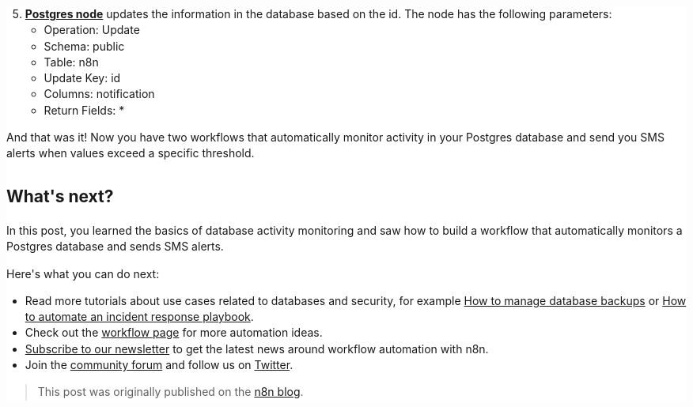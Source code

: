 
5. [**Postgres node**](https://docs.n8n.io/integrations/nodes/n8n-nodes-base.postgres/) updates the information in the database based on the id. The node has the following parameters:
   - Operation: Update
   - Schema: public
   - Table: n8n
   - Update Key: id
   - Columns: notification
   - Return Fields: *

And that was it! Now you have two workflows that automatically monitor activity in your Postgres database and send you SMS alerts when values exceed a specific threshold.

## What's next?

In this post, you learned the basics of database activity monitoring and saw how to build a workflow that automatically monitors a Postgres database and sends SMS alerts.

Here's what you can do next:

- Read more tutorials about use cases related to databases and security, for example [How to manage database backups](https://blog.n8n.io/workflow-for-cratedb-backup-management/) or [How to automate an incident response playbook](https://blog.n8n.io/automated-incident-response-workflow/).
- Check out the [workflow page](https://n8n.io/workflows/) for more automation ideas.
- [Subscribe to our newsletter](https://n8n.io/blog/#subscribe) to get the latest news around workflow automation with n8n.
- Join the [community forum](https://community.n8n.io/) and follow us on [Twitter](https://twitter.com/n8n_io).

> This post was originally published on the [n8n blog](https://n8n.io/blog/database-activity-monitoring).